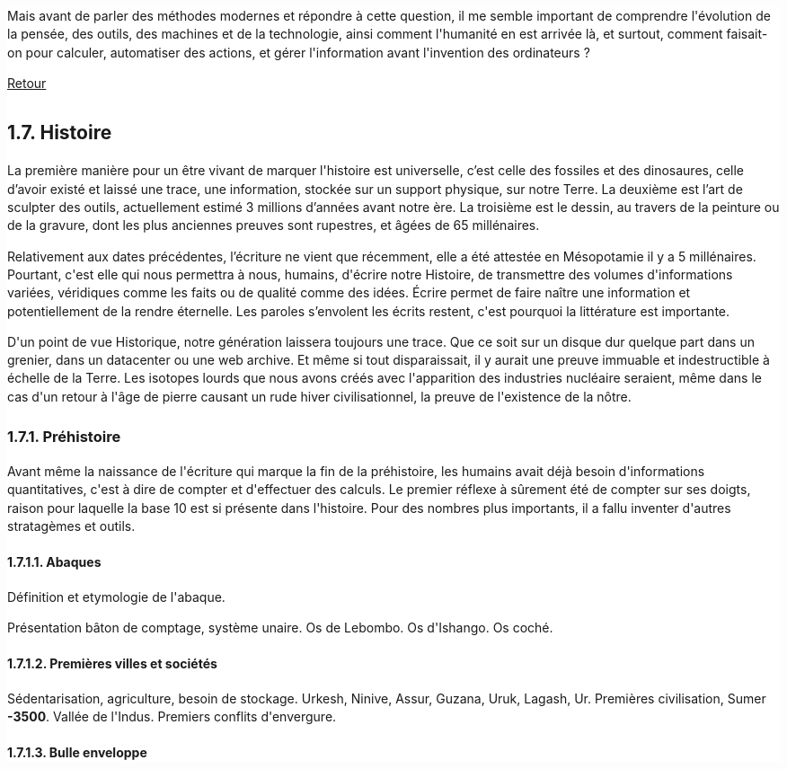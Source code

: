 Mais avant de parler des méthodes modernes et répondre à cette question, il me semble important de comprendre l'évolution de la pensée, des outils, des machines et de la technologie, ainsi comment l'humanité en est arrivée là, et surtout, comment faisait-on pour calculer, automatiser des actions, et gérer l'information avant l'invention des ordinateurs ?





[Retour](#Introduction)

## 1.7. Histoire

La première manière pour un être vivant de marquer l'histoire est universelle, c’est celle des fossiles et des dinosaures, celle d’avoir existé et laissé une trace, une information, stockée sur un support physique, sur notre Terre. La deuxième est l’art de sculpter des outils, actuellement estimé 3 millions d’années avant notre ère. La troisième est le dessin, au travers de la peinture ou de la gravure, dont les plus anciennes preuves sont rupestres, et âgées de 65 millénaires.

Relativement aux dates précédentes, l’écriture ne vient que récemment, elle a été attestée en Mésopotamie il y a 5 millénaires. Pourtant, c'est elle qui nous permettra à nous, humains, d'écrire notre Histoire, de transmettre des volumes d'informations variées, véridiques comme les faits ou de qualité comme des idées. Écrire permet de faire naître une information et potentiellement de la rendre éternelle. Les paroles s’envolent les écrits restent, c'est pourquoi la littérature est importante.

D'un point de vue Historique, notre génération laissera toujours une trace. Que ce soit sur un disque dur quelque part dans un grenier, dans un datacenter ou une web archive. Et même si tout disparaissait, il y aurait une preuve immuable et indestructible à échelle de la Terre. Les isotopes lourds que nous avons créés avec l'apparition des industries nucléaire seraient, même dans le cas d'un retour à l'âge de pierre causant un rude hiver civilisationnel, la preuve de l'existence de la nôtre.



### 1.7.1. Préhistoire

Avant même la naissance de l'écriture qui marque la fin de la préhistoire, les humains avait déjà besoin d'informations quantitatives, c'est à dire de compter et d'effectuer des calculs. Le premier réflexe à sûrement été de compter sur ses doigts, raison pour laquelle la base 10 est si présente dans l'histoire. Pour des nombres plus importants, il a fallu inventer d'autres stratagèmes et outils.




#### 1.7.1.1. Abaques

Définition et etymologie de l'abaque.

Présentation bâton de comptage, système unaire. Os de Lebombo. Os d'Ishango. Os coché.



#### 1.7.1.2. Premières villes et sociétés

Sédentarisation, agriculture, besoin de stockage. Urkesh, Ninive, Assur, Guzana, Uruk, Lagash, Ur. Premières civilisation, Sumer **-3500**. Vallée de l'Indus. Premiers conflits d'envergure.



#### 1.7.1.3. Bulle enveloppe
